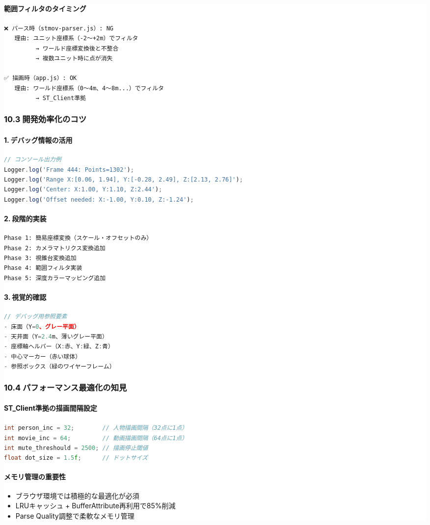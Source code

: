 #### 範囲フィルタのタイミング
```
❌ パース時（stmov-parser.js）: NG
   理由: ユニット座標系（-2～+2m）でフィルタ
         → ワールド座標変換後と不整合
         → 複数ユニット時に点が消失

✅ 描画時（app.js）: OK
   理由: ワールド座標系（0～4m、4～8m...）でフィルタ
         → ST_Client準拠
```

### 10.3 開発効率化のコツ

#### 1. デバッグ情報の活用
```javascript
// コンソール出力例
Logger.log('Frame 444: Points=1302');
Logger.log('Range X:[0.06, 1.94], Y:[-0.28, 2.49], Z:[2.13, 2.76]');
Logger.log('Center: X:1.00, Y:1.10, Z:2.44');
Logger.log('Offset needed: X:-1.00, Y:0.10, Z:-1.24');
```

#### 2. 段階的実装
```
Phase 1: 簡易座標変換（スケール・オフセットのみ）
Phase 2: カメラマトリクス変換追加
Phase 3: 視錐台変換追加
Phase 4: 範囲フィルタ実装
Phase 5: 深度カラーマッピング追加
```

#### 3. 視覚的確認
```javascript
// デバッグ用参照要素
- 床面（Y=0、グレー平面）
- 天井面（Y=2.4m、薄いグレー平面）
- 座標軸ヘルパー（X:赤、Y:緑、Z:青）
- 中心マーカー（赤い球体）
- 参照ボックス（緑のワイヤーフレーム）
```

### 10.4 パフォーマンス最適化の知見

#### ST_Client準拠の描画間隔設定
```cpp
int person_inc = 32;        // 人物描画間隔（32点に1点）
int movie_inc = 64;         // 動画描画間隔（64点に1点）
int mute_threshould = 2500; // 描画停止閾値
float dot_size = 1.5f;      // ドットサイズ
```

#### メモリ管理の重要性
- ブラウザ環境では積極的な最適化が必須
- LRUキャッシュ + BufferAttribute再利用で85%削減
- Parse Quality調整で柔軟なメモリ管理
